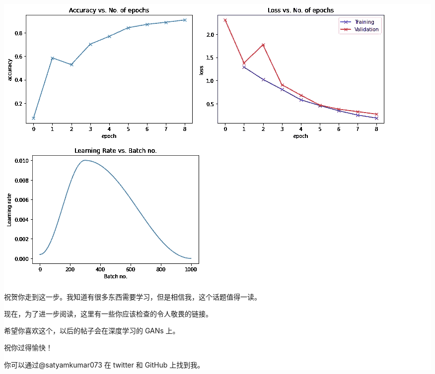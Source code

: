 ![](img/154004f47229c7d090f0775e2eba4eb5.png)![](img/7a300876c3c7500fc27ab3adaef2a777.png)![](img/91943fe6c75feaa7e9e6dcbe3cf9943f.png)

祝贺你走到这一步。我知道有很多东西需要学习，但是相信我，这个话题值得一读。

现在，为了进一步阅读，这里有一些你应该检查的令人敬畏的链接。

希望你喜欢这个，以后的帖子会在深度学习的 GANs 上。

祝你过得愉快！

你可以通过@satyamkumar073 在 twitter 和 GitHub 上找到我。